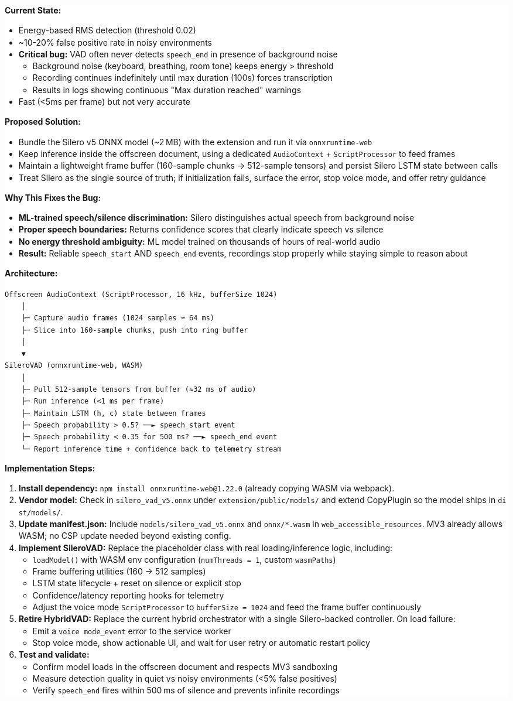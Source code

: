 **Current State:**
- Energy-based RMS detection (threshold 0.02)
- ~10-20% false positive rate in noisy environments
- **Critical bug:** VAD often never detects `speech_end` in presence of background noise
  - Background noise (keyboard, breathing, room tone) keeps energy > threshold
  - Recording continues indefinitely until max duration (100s) forces transcription
  - Results in logs showing continuous "Max duration reached" warnings
- Fast (<5ms per frame) but not very accurate

**Proposed Solution:**
- Bundle the Silero v5 ONNX model (~2 MB) with the extension and run it via `onnxruntime-web`
- Keep inference inside the offscreen document, using a dedicated `AudioContext` + `ScriptProcessor` to feed frames
- Maintain a lightweight frame buffer (160-sample chunks → 512-sample tensors) and persist Silero LSTM state between calls
- Treat Silero as the single source of truth; if initialization fails, surface the error, stop voice mode, and offer retry guidance

**Why This Fixes the Bug:**
- **ML-trained speech/silence discrimination:** Silero distinguishes actual speech from background noise
- **Proper speech boundaries:** Returns confidence scores that clearly indicate speech vs silence
- **No energy threshold ambiguity:** ML model trained on thousands of hours of real-world audio
- **Result:** Reliable `speech_start` AND `speech_end` events, recordings stop properly while staying simple to reason about

**Architecture:**
```
Offscreen AudioContext (ScriptProcessor, 16 kHz, bufferSize 1024)
    │
    ├─ Capture audio frames (1024 samples ≈ 64 ms)
    ├─ Slice into 160-sample chunks, push into ring buffer
    │
    ▼
SileroVAD (onnxruntime-web, WASM)
    │
    ├─ Pull 512-sample tensors from buffer (≈32 ms of audio)
    ├─ Run inference (<1 ms per frame)
    ├─ Maintain LSTM (h, c) state between frames
    ├─ Speech probability > 0.5? ──► speech_start event
    ├─ Speech probability < 0.35 for 500 ms? ──► speech_end event
    └─ Report inference time + confidence back to telemetry stream
```

**Implementation Steps:**
1. **Install dependency:** `npm install onnxruntime-web@1.22.0` (already copying WASM via webpack).
2. **Vendor model:** Check in `silero_vad_v5.onnx` under `extension/public/models/` and extend CopyPlugin so the model ships in `dist/models/`.
3. **Update manifest.json:** Include `models/silero_vad_v5.onnx` and `onnx/*.wasm` in `web_accessible_resources`. MV3 already allows WASM; no CSP update needed beyond existing config.
4. **Implement SileroVAD:** Replace the placeholder class with real loading/inference logic, including:
   - `loadModel()` with WASM env configuration (`numThreads = 1`, custom `wasmPaths`)
   - Frame buffering utilities (160 → 512 samples)
   - LSTM state lifecycle + reset on silence or explicit stop
   - Confidence/latency reporting hooks for telemetry
   - Adjust the voice mode `ScriptProcessor` to `bufferSize = 1024` and feed the frame buffer continuously
5. **Retire HybridVAD:** Replace the current hybrid orchestrator with a single Silero-backed controller. On load failure:
   - Emit a `voice mode_event` error to the service worker
   - Stop voice mode, show actionable UI, and wait for user retry or automatic restart policy
6. **Test and validate:**
   - Confirm model loads in the offscreen document and respects MV3 sandboxing
   - Measure detection quality in quiet vs noisy environments (<5% false positives)
   - Verify `speech_end` fires within 500 ms of silence and prevents infinite recordings